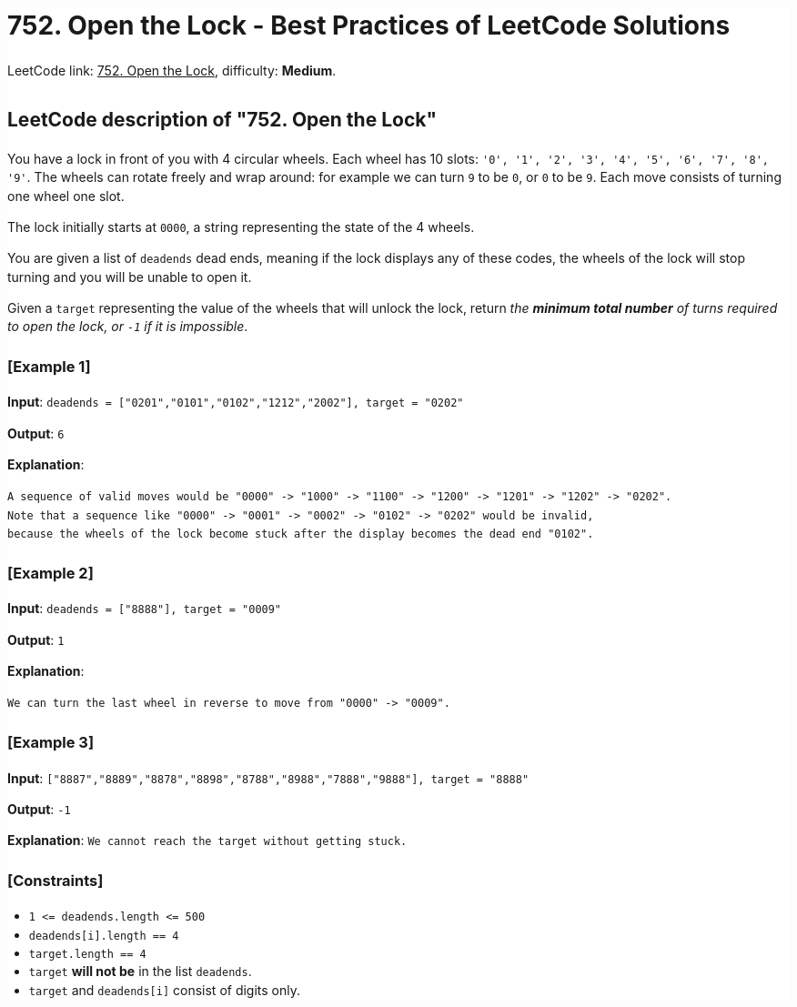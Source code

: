 # 752. Open the Lock - Best Practices of LeetCode Solutions
LeetCode link: [752. Open the Lock](https://leetcode.com/problems/open-the-lock), difficulty: **Medium**.

## LeetCode description of "752. Open the Lock"
You have a lock in front of you with 4 circular wheels. Each wheel has 10 slots: `'0', '1', '2', '3', '4', '5', '6', '7', '8', '9'`. The wheels can rotate freely and wrap around: for example we can turn `9` to be `0`, or `0` to be `9`. Each move consists of turning one wheel one slot.

The lock initially starts at `0000`, a string representing the state of the 4 wheels.

You are given a list of `deadends` dead ends, meaning if the lock displays any of these codes, the wheels of the lock will stop turning and you will be unable to open it.

Given a `target` representing the value of the wheels that will unlock the lock, return _the **minimum total number** of turns required to open the lock, or `-1` if it is impossible_.

### [Example 1]
**Input**: `deadends = ["0201","0101","0102","1212","2002"], target = "0202"`

**Output**: `6`

**Explanation**:
```
A sequence of valid moves would be "0000" -> "1000" -> "1100" -> "1200" -> "1201" -> "1202" -> "0202".
Note that a sequence like "0000" -> "0001" -> "0002" -> "0102" -> "0202" would be invalid,
because the wheels of the lock become stuck after the display becomes the dead end "0102".
```

### [Example 2]
**Input**: `deadends = ["8888"], target = "0009"`

**Output**: `1`

**Explanation**:
```
We can turn the last wheel in reverse to move from "0000" -> "0009".
```

### [Example 3]
**Input**: `["8887","8889","8878","8898","8788","8988","7888","9888"], target = "8888"`

**Output**: `-1`

**Explanation**: `We cannot reach the target without getting stuck.`

### [Constraints]
- `1 <= deadends.length <= 500`
- `deadends[i].length == 4`
- `target.length == 4`
- `target` **will not be** in the list `deadends`.
- `target` and `deadends[i]` consist of digits only.
